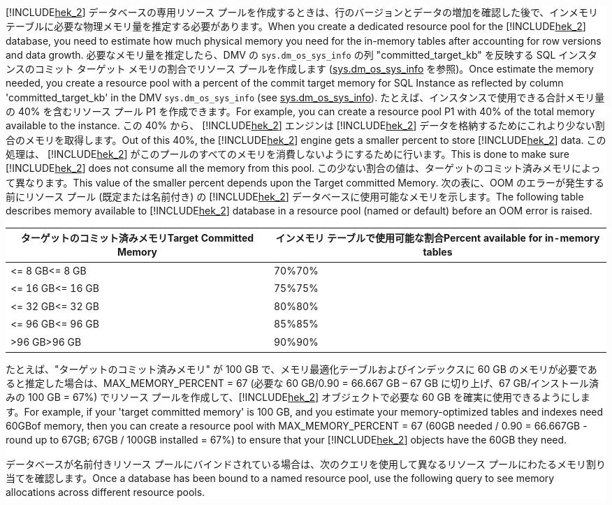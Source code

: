  <span data-ttu-id="b499f-166">[!INCLUDE[hek_2](../../../includes/hek-2-md.md)] データベースの専用リソース プールを作成するときは、行のバージョンとデータの増加を確認した後で、インメモリ テーブルに必要な物理メモリ量を推定する必要があります。</span><span class="sxs-lookup"><span data-stu-id="b499f-166">When you create a dedicated resource pool for the [!INCLUDE[hek_2](../../../includes/hek-2-md.md)] database, you need to estimate how much physical memory you need for the in-memory tables after accounting for row versions and data growth.</span></span> <span data-ttu-id="b499f-167">必要なメモリ量を推定したら、DMV の `sys.dm_os_sys_info` の列 "committed_target_kb" を反映する SQL インスタンスのコミット ターゲット メモリの割合でリソース プールを作成します ([sys.dm_os_sys_info](/sql/relational-databases/system-dynamic-management-views/sys-dm-os-sys-info-transact-sql) を参照)。</span><span class="sxs-lookup"><span data-stu-id="b499f-167">Once estimate the memory needed, you create a resource pool with a percent of the commit target memory for SQL Instance as reflected by column 'committed_target_kb' in the DMV `sys.dm_os_sys_info` (see [sys.dm_os_sys_info](/sql/relational-databases/system-dynamic-management-views/sys-dm-os-sys-info-transact-sql)).</span></span> <span data-ttu-id="b499f-168">たとえば、インスタンスで使用できる合計メモリ量の 40% を含むリソース プール P1 を作成できます。</span><span class="sxs-lookup"><span data-stu-id="b499f-168">For example, you can create a resource pool P1 with 40% of the total memory available to the instance.</span></span> <span data-ttu-id="b499f-169">この 40% から、 [!INCLUDE[hek_2](../../../includes/hek-2-md.md)] エンジンは [!INCLUDE[hek_2](../../../includes/hek-2-md.md)] データを格納するためにこれより少ない割合のメモリを取得します。</span><span class="sxs-lookup"><span data-stu-id="b499f-169">Out of this 40%, the [!INCLUDE[hek_2](../../../includes/hek-2-md.md)] engine gets a smaller percent to store [!INCLUDE[hek_2](../../../includes/hek-2-md.md)] data.</span></span>  <span data-ttu-id="b499f-170">この処理は、 [!INCLUDE[hek_2](../../../includes/hek-2-md.md)] がこのプールのすべてのメモリを消費しないようにするために行います。</span><span class="sxs-lookup"><span data-stu-id="b499f-170">This is done to make sure [!INCLUDE[hek_2](../../../includes/hek-2-md.md)] does not consume all the memory from this pool.</span></span>  <span data-ttu-id="b499f-171">この少ない割合の値は、ターゲットのコミット済みメモリによって異なります。</span><span class="sxs-lookup"><span data-stu-id="b499f-171">This value of the smaller percent depends upon the Target committed Memory.</span></span> <span data-ttu-id="b499f-172">次の表に、OOM のエラーが発生する前にリソース プール (既定または名前付き) の [!INCLUDE[hek_2](../../../includes/hek-2-md.md)] データベースに使用可能なメモリを示します。</span><span class="sxs-lookup"><span data-stu-id="b499f-172">The following table describes memory available to [!INCLUDE[hek_2](../../../includes/hek-2-md.md)] database in a resource pool (named or default) before an OOM error is raised.</span></span>  
  
|<span data-ttu-id="b499f-173">ターゲットのコミット済みメモリ</span><span class="sxs-lookup"><span data-stu-id="b499f-173">Target Committed Memory</span></span>|<span data-ttu-id="b499f-174">インメモリ テーブルで使用可能な割合</span><span class="sxs-lookup"><span data-stu-id="b499f-174">Percent available for in-memory tables</span></span>|  
|-----------------------------|---------------------------------------------|  
|<span data-ttu-id="b499f-175"><= 8 GB</span><span class="sxs-lookup"><span data-stu-id="b499f-175"><= 8 GB</span></span>|<span data-ttu-id="b499f-176">70%</span><span class="sxs-lookup"><span data-stu-id="b499f-176">70%</span></span>|  
|<span data-ttu-id="b499f-177"><= 16 GB</span><span class="sxs-lookup"><span data-stu-id="b499f-177"><= 16 GB</span></span>|<span data-ttu-id="b499f-178">75%</span><span class="sxs-lookup"><span data-stu-id="b499f-178">75%</span></span>|  
|<span data-ttu-id="b499f-179"><= 32 GB</span><span class="sxs-lookup"><span data-stu-id="b499f-179"><= 32 GB</span></span>|<span data-ttu-id="b499f-180">80%</span><span class="sxs-lookup"><span data-stu-id="b499f-180">80%</span></span>|  
|<span data-ttu-id="b499f-181">\<= 96 GB</span><span class="sxs-lookup"><span data-stu-id="b499f-181">\<= 96 GB</span></span>|<span data-ttu-id="b499f-182">85%</span><span class="sxs-lookup"><span data-stu-id="b499f-182">85%</span></span>|  
|<span data-ttu-id="b499f-183">>96 GB</span><span class="sxs-lookup"><span data-stu-id="b499f-183">>96 GB</span></span>|<span data-ttu-id="b499f-184">90%</span><span class="sxs-lookup"><span data-stu-id="b499f-184">90%</span></span>|  
  
 <span data-ttu-id="b499f-185">たとえば、"ターゲットのコミット済みメモリ" が 100 GB で、メモリ最適化テーブルおよびインデックスに 60 GB のメモリが必要であると推定した場合は、MAX_MEMORY_PERCENT = 67 (必要な 60 GB/0.90 = 66.667 GB – 67 GB に切り上げ、67 GB/インストール済みの 100 GB = 67%) でリソース プールを作成して、[!INCLUDE[hek_2](../../../includes/hek-2-md.md)] オブジェクトで必要な 60 GB を確実に使用できるようにします。</span><span class="sxs-lookup"><span data-stu-id="b499f-185">For example, if your 'target committed memory' is 100 GB, and you estimate your memory-optimized tables and indexes need 60GBof memory, then you can create a resource pool with MAX_MEMORY_PERCENT = 67 (60GB needed / 0.90 = 66.667GB - round up to 67GB; 67GB / 100GB installed = 67%) to ensure that your [!INCLUDE[hek_2](../../../includes/hek-2-md.md)] objects have the 60GB they need.</span></span>  
  
 <span data-ttu-id="b499f-186">データベースが名前付きリソース プールにバインドされている場合は、次のクエリを使用して異なるリソース プールにわたるメモリ割り当てを確認します。</span><span class="sxs-lookup"><span data-stu-id="b499f-186">Once a database has been bound to a named resource pool, use the following query to see memory allocations across different resource pools.</span></span>  
  